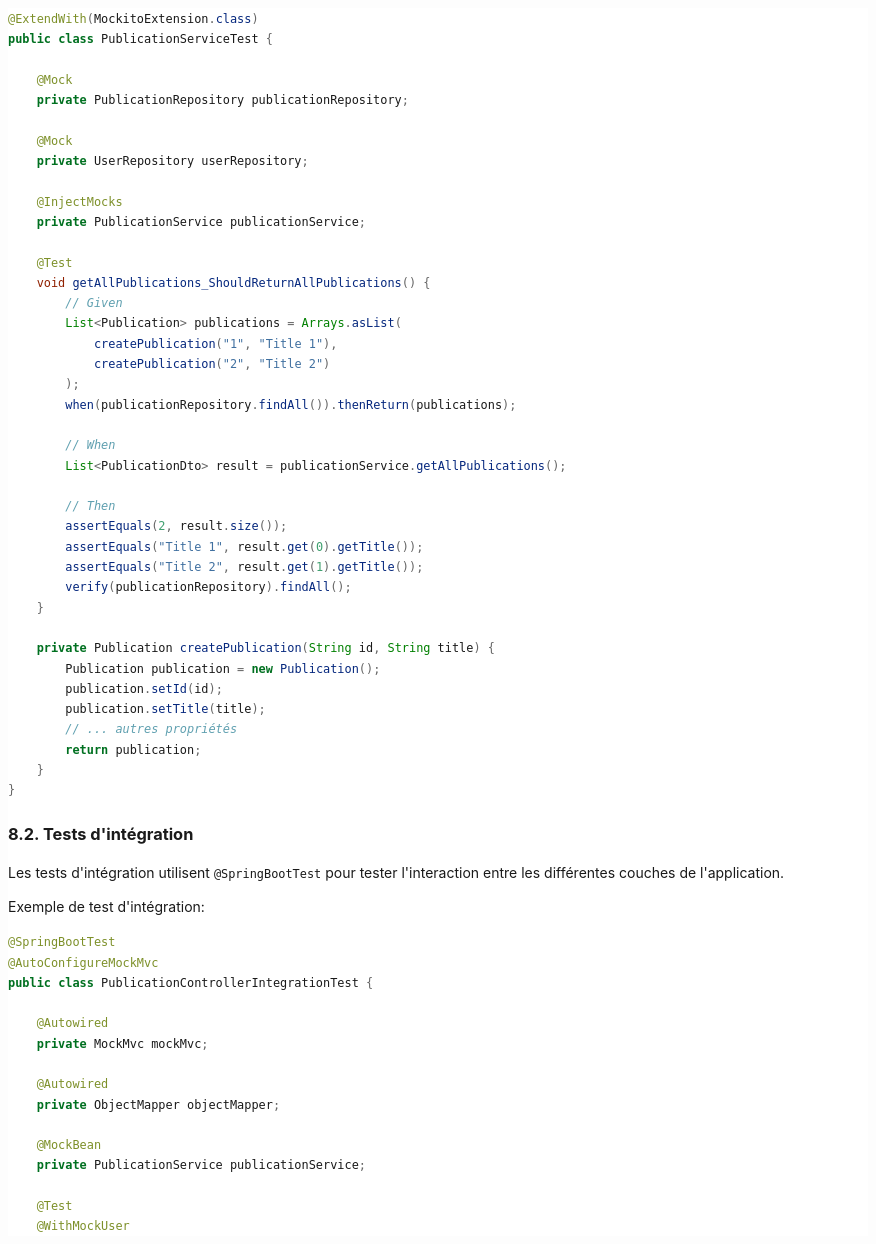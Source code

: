 ```java
@ExtendWith(MockitoExtension.class)
public class PublicationServiceTest {

    @Mock
    private PublicationRepository publicationRepository;

    @Mock
    private UserRepository userRepository;

    @InjectMocks
    private PublicationService publicationService;

    @Test
    void getAllPublications_ShouldReturnAllPublications() {
        // Given
        List<Publication> publications = Arrays.asList(
            createPublication("1", "Title 1"),
            createPublication("2", "Title 2")
        );
        when(publicationRepository.findAll()).thenReturn(publications);

        // When
        List<PublicationDto> result = publicationService.getAllPublications();

        // Then
        assertEquals(2, result.size());
        assertEquals("Title 1", result.get(0).getTitle());
        assertEquals("Title 2", result.get(1).getTitle());
        verify(publicationRepository).findAll();
    }

    private Publication createPublication(String id, String title) {
        Publication publication = new Publication();
        publication.setId(id);
        publication.setTitle(title);
        // ... autres propriétés
        return publication;
    }
}
```

### 8.2. Tests d'intégration

Les tests d'intégration utilisent `@SpringBootTest` pour tester l'interaction entre les différentes couches de l'application.

Exemple de test d'intégration:

```java
@SpringBootTest
@AutoConfigureMockMvc
public class PublicationControllerIntegrationTest {

    @Autowired
    private MockMvc mockMvc;

    @Autowired
    private ObjectMapper objectMapper;

    @MockBean
    private PublicationService publicationService;

    @Test
    @WithMockUser
```